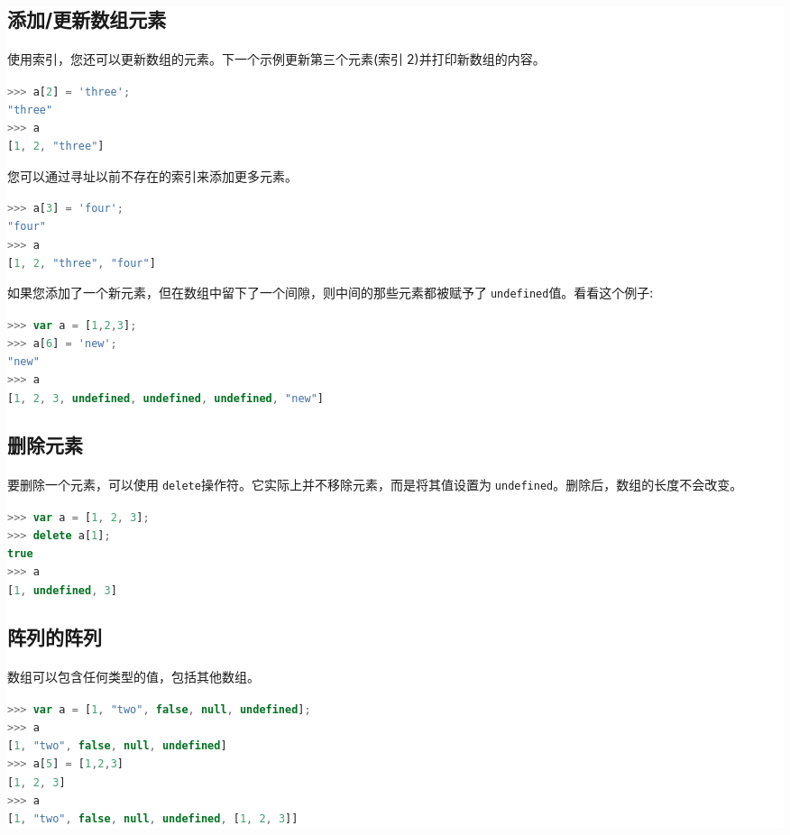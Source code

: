 ## 添加/更新数组元素

使用索引，您还可以更新数组的元素。下一个示例更新第三个元素(索引 2)并打印新数组的内容。

```js
>>> a[2] = 'three';
"three"
>>> a
[1, 2, "three"]

```

您可以通过寻址以前不存在的索引来添加更多元素。

```js
>>> a[3] = 'four';
"four"
>>> a
[1, 2, "three", "four"]

```

如果您添加了一个新元素，但在数组中留下了一个间隙，则中间的那些元素都被赋予了 `undefined`值。看看这个例子:

```js
>>> var a = [1,2,3];
>>> a[6] = 'new';
"new"
>>> a
[1, 2, 3, undefined, undefined, undefined, "new"]

```

## 删除元素

要删除一个元素，可以使用 `delete`操作符。它实际上并不移除元素，而是将其值设置为 `undefined`。删除后，数组的长度不会改变。

```js
>>> var a = [1, 2, 3];
>>> delete a[1];
true
>>> a
[1, undefined, 3]

```

## 阵列的阵列

数组可以包含任何类型的值，包括其他数组。

```js
>>> var a = [1, "two", false, null, undefined];
>>> a
[1, "two", false, null, undefined]
>>> a[5] = [1,2,3]
[1, 2, 3]
>>> a
[1, "two", false, null, undefined, [1, 2, 3]]

```
